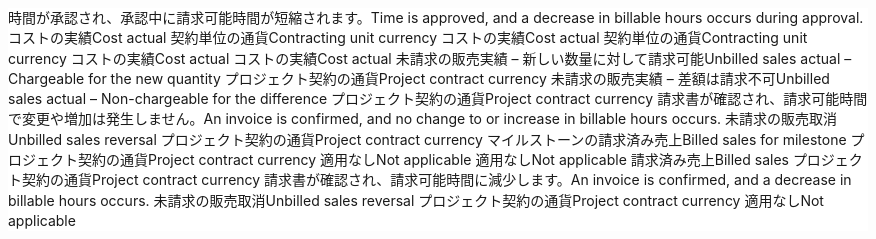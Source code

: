 </tr>
<tr>
<td rowspan="3"><span data-ttu-id="cb4f7-163">時間が承認され、承認中に請求可能時間が短縮されます。</span><span class="sxs-lookup"><span data-stu-id="cb4f7-163">Time is approved, and a decrease in billable hours occurs during approval.</span></span></td>
<td><span data-ttu-id="cb4f7-164">コストの実績</span><span class="sxs-lookup"><span data-stu-id="cb4f7-164">Cost actual</span></span></td>
<td><span data-ttu-id="cb4f7-165">契約単位の通貨</span><span class="sxs-lookup"><span data-stu-id="cb4f7-165">Contracting unit currency</span></span></td>
<td rowspan="3"><span data-ttu-id="cb4f7-166">コストの実績</span><span class="sxs-lookup"><span data-stu-id="cb4f7-166">Cost actual</span></span></td>
<td rowspan="3"><span data-ttu-id="cb4f7-167">契約単位の通貨</span><span class="sxs-lookup"><span data-stu-id="cb4f7-167">Contracting unit currency</span></span></td>
<td rowspan="3"><span data-ttu-id="cb4f7-168">コストの実績</span><span class="sxs-lookup"><span data-stu-id="cb4f7-168">Cost actual</span></span></td>
<td rowspan="3"><span data-ttu-id="cb4f7-169">コストの実績</span><span class="sxs-lookup"><span data-stu-id="cb4f7-169">Cost actual</span></span></td>
</tr>
<tr>
<td><span data-ttu-id="cb4f7-170">未請求の販売実績 – 新しい数量に対して請求可能</span><span class="sxs-lookup"><span data-stu-id="cb4f7-170">Unbilled sales actual – Chargeable for the new quantity</span></span></td>
<td><span data-ttu-id="cb4f7-171">プロジェクト契約の通貨</span><span class="sxs-lookup"><span data-stu-id="cb4f7-171">Project contract currency</span></span></td>
</tr>
<tr>
<td><span data-ttu-id="cb4f7-172">未請求の販売実績 – 差額は請求不可</span><span class="sxs-lookup"><span data-stu-id="cb4f7-172">Unbilled sales actual – Non-chargeable for the difference</span></span></td>
<td><span data-ttu-id="cb4f7-173">プロジェクト契約の通貨</span><span class="sxs-lookup"><span data-stu-id="cb4f7-173">Project contract currency</span></span></td>
</tr>
<tr>
<td rowspan="2"><span data-ttu-id="cb4f7-174">請求書が確認され、請求可能時間で変更や増加は発生しません。</span><span class="sxs-lookup"><span data-stu-id="cb4f7-174">An invoice is confirmed, and no change to or increase in billable hours occurs.</span></span></td>
<td><span data-ttu-id="cb4f7-175">未請求の販売取消</span><span class="sxs-lookup"><span data-stu-id="cb4f7-175">Unbilled sales reversal</span></span></td>
<td><span data-ttu-id="cb4f7-176">プロジェクト契約の通貨</span><span class="sxs-lookup"><span data-stu-id="cb4f7-176">Project contract currency</span></span></td>
<td rowspan="2"><span data-ttu-id="cb4f7-177">マイルストーンの請求済み売上</span><span class="sxs-lookup"><span data-stu-id="cb4f7-177">Billed sales for milestone</span></span></td>
<td rowspan="2"><span data-ttu-id="cb4f7-178">プロジェクト契約の通貨</span><span class="sxs-lookup"><span data-stu-id="cb4f7-178">Project contract currency</span></span></td>
<td rowspan="2"><span data-ttu-id="cb4f7-179">適用なし</span><span class="sxs-lookup"><span data-stu-id="cb4f7-179">Not applicable</span></span></td>
<td rowspan="2"><span data-ttu-id="cb4f7-180">適用なし</span><span class="sxs-lookup"><span data-stu-id="cb4f7-180">Not applicable</span></span></td>
</tr>
<tr>
<td><span data-ttu-id="cb4f7-181">請求済み売上</span><span class="sxs-lookup"><span data-stu-id="cb4f7-181">Billed sales</span></span></td>
<td><span data-ttu-id="cb4f7-182">プロジェクト契約の通貨</span><span class="sxs-lookup"><span data-stu-id="cb4f7-182">Project contract currency</span></span></td>
</tr>
<tr>
<td rowspan="3"><span data-ttu-id="cb4f7-183">請求書が確認され、請求可能時間に減少します。</span><span class="sxs-lookup"><span data-stu-id="cb4f7-183">An invoice is confirmed, and a decrease in billable hours occurs.</span></span></td>
<td><span data-ttu-id="cb4f7-184">未請求の販売取消</span><span class="sxs-lookup"><span data-stu-id="cb4f7-184">Unbilled sales reversal</span></span></td>
<td><span data-ttu-id="cb4f7-185">プロジェクト契約の通貨</span><span class="sxs-lookup"><span data-stu-id="cb4f7-185">Project contract currency</span></span></td>
<td rowspan="3"><span data-ttu-id="cb4f7-186">適用なし</span><span class="sxs-lookup"><span data-stu-id="cb4f7-186">Not applicable</span></span></td>